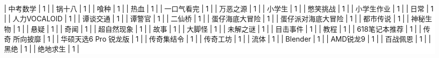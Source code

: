 | 中考数学 | 1 |
| 锅十八 | 1 |
| 喰种 | 1 |
| 热血 | 1 |
| 一口气看完 | 1 |
| 万恶之源 | 1 |
| 小学生 | 1 |
| 憋笑挑战 | 1 |
| 小学生作业 | 1 |
| 日常 | 1 |
| 人力VOCALOID | 1 |
| 谭谈交通 | 1 |
| 谭警官 | 1 |
| 二仙桥 | 1 |
| 蛋仔海底大冒险 | 1 |
| 蛋仔派对海底大冒险 | 1 |
| 都市传说 | 1 |
| 神秘生物 | 1 |
| 悬疑 | 1 |
| 奇闻 | 1 |
| 超自然现象 | 1 |
| 故事 | 1 |
| 大脚怪 | 1 |
| 未解之谜 | 1 |
| 目击事件 | 1 |
| 教程 | 1 |
| 618笔记本推荐 | 1 |
| 传奇 所向披靡 | 1 |
| 华硕天选6 Pro 锐龙版 | 1 |
| 传奇集结令 | 1 |
| 传奇工坊 | 1 |
| 流体 | 1 |
| Blender | 1 |
| AMD锐龙9 | 1 |
| 百战佩恩 | 1 |
| 黑绝 | 1 |
| 绝地求生 | 1 |